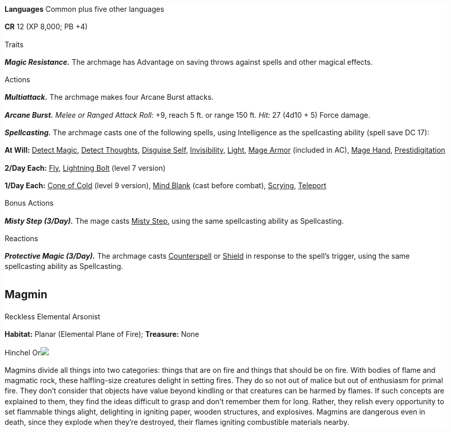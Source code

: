 **Languages** Common plus five other languages

**CR** 12 (XP 8,000; PB +4)

Traits

**_Magic Resistance._** The archmage has Advantage on saving throws against spells and other magical effects.

Actions

**_Multiattack._** The archmage makes four Arcane Burst attacks.

**_Arcane Burst._** _Melee or Ranged Attack Roll:_ +9, reach 5 ft. or range 150 ft. _Hit:_ 27 (4d10 + 5) Force damage.

**_Spellcasting._** The archmage casts one of the following spells, using Intelligence as the spellcasting ability (spell save DC 17):

**At Will:** [Detect Magic](https://www.dndbeyond.com/spells/2619097-detect-magic), [Detect Thoughts](https://www.dndbeyond.com/spells/2619099-detect-thoughts), [Disguise Self](https://www.dndbeyond.com/spells/2619102-disguise-self), [Invisibility](https://www.dndbeyond.com/spells/2619116-invisibility), [Light](https://www.dndbeyond.com/spells/2618996-light), [Mage Armor](https://www.dndbeyond.com/spells/2619006-mage-armor) (included in AC), [Mage Hand](https://www.dndbeyond.com/spells/2619008-mage-hand), [Prestidigitation](https://www.dndbeyond.com/spells/2618893-prestidigitation)

**2/Day Each:** [Fly](https://www.dndbeyond.com/spells/2618909-fly), [Lightning Bolt](https://www.dndbeyond.com/spells/2618999-lightning-bolt) (level 7 version)

**1/Day Each:** [Cone of Cold](https://www.dndbeyond.com/spells/2619042-cone-of-cold) (level 9 version), [Mind Blank](https://www.dndbeyond.com/spells/2619036-mind-blank) (cast before combat), [Scrying](https://www.dndbeyond.com/spells/2619007-scrying), [Teleport](https://www.dndbeyond.com/spells/2619163-teleport)

Bonus Actions

**_Misty Step (3/Day)._** The mage casts [Misty Step](https://www.dndbeyond.com/spells/2619133-misty-step), using the same spellcasting ability as Spellcasting.

Reactions

**_Protective Magic (3/Day)._** The archmage casts [Counterspell](https://www.dndbeyond.com/spells/2619072-counterspell) or [Shield](https://www.dndbeyond.com/spells/2619019-shield) in response to the spell’s trigger, using the same spellcasting ability as Spellcasting.

## [](https://www.dndbeyond.com/sources/dnd/mm-2024/monsters-m#Magmin)Magmin

Reckless Elemental Arsonist

**Habitat:** Planar (Elemental Plane of Fire); **Treasure:** None

Hinchel Or[![](https://media.dndbeyond.com/compendium-images/mm/hAxSwXnO1TSUruhZ/13-002.magmin.png)](https://media.dndbeyond.com/compendium-images/mm/hAxSwXnO1TSUruhZ/13-002.magmin.png)

Magmins divide all things into two categories: things that are on fire and things that should be on fire. With bodies of flame and magmatic rock, these halfling-size creatures delight in setting fires. They do so not out of malice but out of enthusiasm for primal fire. They don’t consider that objects have value beyond kindling or that creatures can be harmed by flames. If such concepts are explained to them, they find the ideas difficult to grasp and don’t remember them for long. Rather, they relish every opportunity to set flammable things alight, delighting in igniting paper, wooden structures, and explosives. Magmins are dangerous even in death, since they explode when they’re destroyed, their flames igniting combustible materials nearby.
